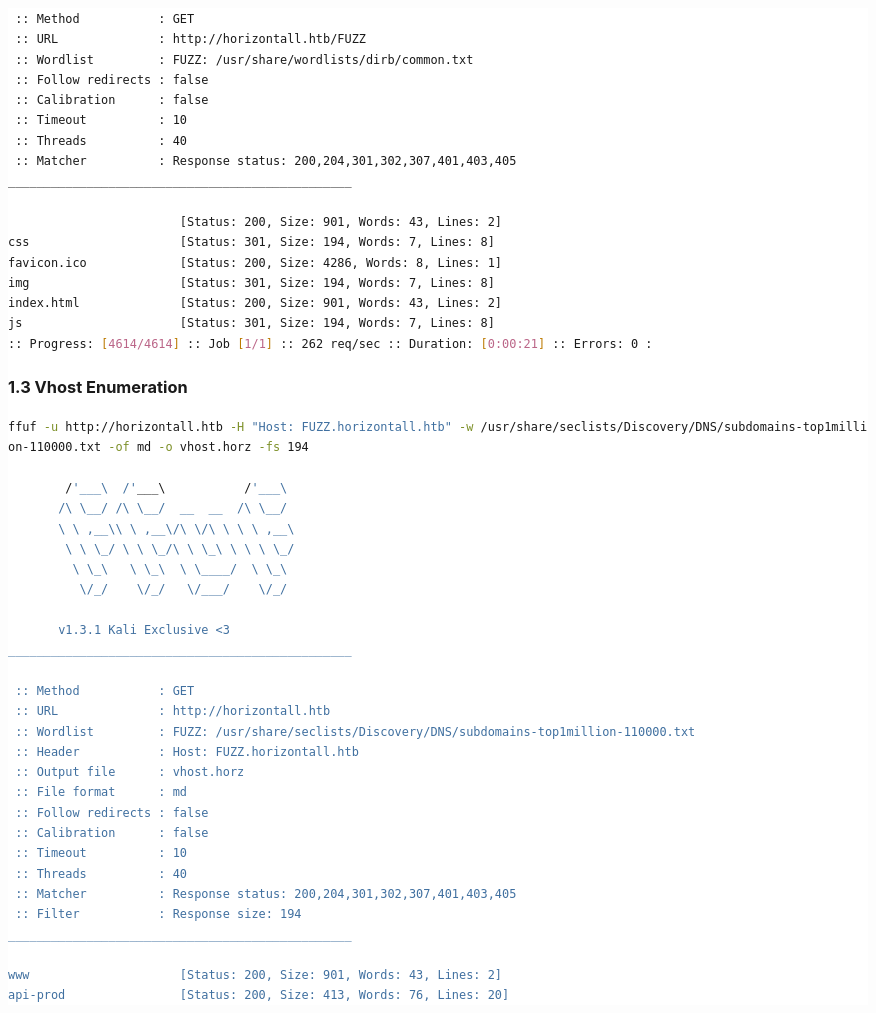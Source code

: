 ```bash
 :: Method           : GET
 :: URL              : http://horizontall.htb/FUZZ
 :: Wordlist         : FUZZ: /usr/share/wordlists/dirb/common.txt
 :: Follow redirects : false
 :: Calibration      : false
 :: Timeout          : 10
 :: Threads          : 40
 :: Matcher          : Response status: 200,204,301,302,307,401,403,405
________________________________________________

                        [Status: 200, Size: 901, Words: 43, Lines: 2]
css                     [Status: 301, Size: 194, Words: 7, Lines: 8]
favicon.ico             [Status: 200, Size: 4286, Words: 8, Lines: 1]
img                     [Status: 301, Size: 194, Words: 7, Lines: 8]
index.html              [Status: 200, Size: 901, Words: 43, Lines: 2]
js                      [Status: 301, Size: 194, Words: 7, Lines: 8]
:: Progress: [4614/4614] :: Job [1/1] :: 262 req/sec :: Duration: [0:00:21] :: Errors: 0 :
```

### 1.3 Vhost Enumeration
```bash
ffuf -u http://horizontall.htb -H "Host: FUZZ.horizontall.htb" -w /usr/share/seclists/Discovery/DNS/subdomains-top1million-110000.txt -of md -o vhost.horz -fs 194

        /'___\  /'___\           /'___\       
       /\ \__/ /\ \__/  __  __  /\ \__/       
       \ \ ,__\\ \ ,__\/\ \/\ \ \ \ ,__\      
        \ \ \_/ \ \ \_/\ \ \_\ \ \ \ \_/      
         \ \_\   \ \_\  \ \____/  \ \_\       
          \/_/    \/_/   \/___/    \/_/       

       v1.3.1 Kali Exclusive <3
________________________________________________

 :: Method           : GET
 :: URL              : http://horizontall.htb
 :: Wordlist         : FUZZ: /usr/share/seclists/Discovery/DNS/subdomains-top1million-110000.txt
 :: Header           : Host: FUZZ.horizontall.htb
 :: Output file      : vhost.horz
 :: File format      : md
 :: Follow redirects : false
 :: Calibration      : false
 :: Timeout          : 10
 :: Threads          : 40
 :: Matcher          : Response status: 200,204,301,302,307,401,403,405
 :: Filter           : Response size: 194
________________________________________________

www                     [Status: 200, Size: 901, Words: 43, Lines: 2]
api-prod                [Status: 200, Size: 413, Words: 76, Lines: 20]
```
